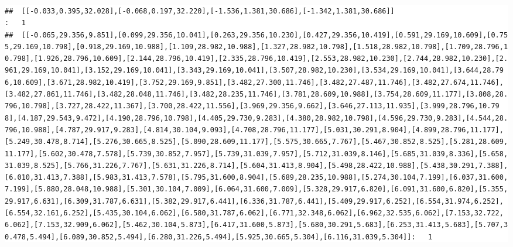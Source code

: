 ```
##  [[-0.033,0.395,32.028],[-0.068,0.197,32.220],[-1.536,1.381,30.686],[-1.342,1.381,30.686]]                                                                                                                                                                                                                                                                                                                                                                                                                                                                                                                                                                                                                                                                                                                                                                                                                                                                                                                                                                                                                                                                                                                                                                                                                                                                                                                                                                                                                                                                                                                                                                                                                                                                                                                                                                                                                                                                                                                                                                                                                                                                                                                     :   1  
##  [[-0.065,29.356,9.851],[0.099,29.356,10.041],[0.263,29.356,10.230],[0.427,29.356,10.419],[0.591,29.169,10.609],[0.755,29.169,10.798],[0.918,29.169,10.988],[1.109,28.982,10.988],[1.327,28.982,10.798],[1.518,28.982,10.798],[1.709,28.796,10.798],[1.926,28.796,10.609],[2.144,28.796,10.419],[2.335,28.796,10.419],[2.553,28.982,10.230],[2.744,28.982,10.230],[2.961,29.169,10.041],[3.152,29.169,10.041],[3.343,29.169,10.041],[3.507,28.982,10.230],[3.534,29.169,10.041],[3.644,28.796,10.609],[3.671,28.982,10.419],[3.752,29.169,9.851],[3.482,27.300,11.746],[3.482,27.487,11.746],[3.482,27.674,11.746],[3.482,27.861,11.746],[3.482,28.048,11.746],[3.482,28.235,11.746],[3.781,28.609,10.988],[3.754,28.609,11.177],[3.808,28.796,10.798],[3.727,28.422,11.367],[3.700,28.422,11.556],[3.969,29.356,9.662],[3.646,27.113,11.935],[3.999,28.796,10.798],[4.187,29.543,9.472],[4.190,28.796,10.798],[4.405,29.730,9.283],[4.380,28.982,10.798],[4.596,29.730,9.283],[4.544,28.796,10.988],[4.787,29.917,9.283],[4.814,30.104,9.093],[4.708,28.796,11.177],[5.031,30.291,8.904],[4.899,28.796,11.177],[5.249,30.478,8.714],[5.276,30.665,8.525],[5.090,28.609,11.177],[5.575,30.665,7.767],[5.467,30.852,8.525],[5.281,28.609,11.177],[5.602,30.478,7.578],[5.739,30.852,7.957],[5.739,31.039,7.957],[5.712,31.039,8.146],[5.685,31.039,8.336],[5.658,31.039,8.525],[5.766,31.226,7.767],[5.631,31.226,8.714],[5.604,31.413,8.904],[5.498,28.422,10.988],[5.438,30.291,7.388],[6.010,31.413,7.388],[5.983,31.413,7.578],[5.795,31.600,8.904],[5.689,28.235,10.988],[5.274,30.104,7.199],[6.037,31.600,7.199],[5.880,28.048,10.988],[5.301,30.104,7.009],[6.064,31.600,7.009],[5.328,29.917,6.820],[6.091,31.600,6.820],[5.355,29.917,6.631],[6.309,31.787,6.631],[5.382,29.917,6.441],[6.336,31.787,6.441],[5.409,29.917,6.252],[6.554,31.974,6.252],[6.554,32.161,6.252],[5.435,30.104,6.062],[6.580,31.787,6.062],[6.771,32.348,6.062],[6.962,32.535,6.062],[7.153,32.722,6.062],[7.153,32.909,6.062],[5.462,30.104,5.873],[6.417,31.600,5.873],[5.680,30.291,5.683],[6.253,31.413,5.683],[5.707,30.478,5.494],[6.089,30.852,5.494],[6.280,31.226,5.494],[5.925,30.665,5.304],[6.116,31.039,5.304]]:   1  
```